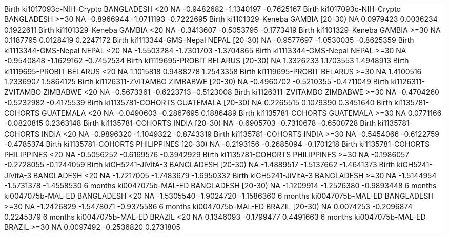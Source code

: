 Birth       ki1017093c-NIH-Crypto      BANGLADESH                     <20                  NA                -0.9482682   -1.1340197   -0.7625167
Birth       ki1017093c-NIH-Crypto      BANGLADESH                     >=30                 NA                -0.8966944   -1.0711193   -0.7222695
Birth       ki1101329-Keneba           GAMBIA                         [20-30)              NA                 0.0979423    0.0036234    0.1922611
Birth       ki1101329-Keneba           GAMBIA                         <20                  NA                -0.3413607   -0.5053795   -0.1773419
Birth       ki1101329-Keneba           GAMBIA                         >=30                 NA                 0.1187795    0.0128419    0.2247172
Birth       ki1113344-GMS-Nepal        NEPAL                          [20-30)              NA                -0.9577697   -1.0530035   -0.8625359
Birth       ki1113344-GMS-Nepal        NEPAL                          <20                  NA                -1.5503284   -1.7301703   -1.3704865
Birth       ki1113344-GMS-Nepal        NEPAL                          >=30                 NA                -0.9540848   -1.1629162   -0.7452534
Birth       ki1119695-PROBIT           BELARUS                        [20-30)              NA                 1.3326233    1.1703553    1.4948913
Birth       ki1119695-PROBIT           BELARUS                        <20                  NA                 1.1015818    0.9488278    1.2543358
Birth       ki1119695-PROBIT           BELARUS                        >=30                 NA                 1.4100516    1.2336907    1.5864125
Birth       ki1126311-ZVITAMBO         ZIMBABWE                       [20-30)              NA                -0.4960702   -0.5210355   -0.4711049
Birth       ki1126311-ZVITAMBO         ZIMBABWE                       <20                  NA                -0.5673361   -0.6223713   -0.5123008
Birth       ki1126311-ZVITAMBO         ZIMBABWE                       >=30                 NA                -0.4704260   -0.5232982   -0.4175539
Birth       ki1135781-COHORTS          GUATEMALA                      [20-30)              NA                 0.2265515    0.1079390    0.3451640
Birth       ki1135781-COHORTS          GUATEMALA                      <20                  NA                -0.0490603   -0.2867695    0.1886489
Birth       ki1135781-COHORTS          GUATEMALA                      >=30                 NA                 0.0771166   -0.0820815    0.2363148
Birth       ki1135781-COHORTS          INDIA                          [20-30)              NA                -0.6905703   -0.7310678   -0.6500728
Birth       ki1135781-COHORTS          INDIA                          <20                  NA                -0.9896320   -1.1049322   -0.8743319
Birth       ki1135781-COHORTS          INDIA                          >=30                 NA                -0.5454066   -0.6122759   -0.4785374
Birth       ki1135781-COHORTS          PHILIPPINES                    [20-30)              NA                -0.2193156   -0.2685094   -0.1701218
Birth       ki1135781-COHORTS          PHILIPPINES                    <20                  NA                -0.5056252   -0.6169576   -0.3942929
Birth       ki1135781-COHORTS          PHILIPPINES                    >=30                 NA                -0.1986057   -0.2728055   -0.1244059
Birth       kiGH5241-JiVitA-3          BANGLADESH                     [20-30)              NA                -1.4889517   -1.5137662   -1.4641373
Birth       kiGH5241-JiVitA-3          BANGLADESH                     <20                  NA                -1.7217005   -1.7483679   -1.6950332
Birth       kiGH5241-JiVitA-3          BANGLADESH                     >=30                 NA                -1.5144954   -1.5731378   -1.4558530
6 months    ki0047075b-MAL-ED          BANGLADESH                     [20-30)              NA                -1.1209914   -1.2526380   -0.9893448
6 months    ki0047075b-MAL-ED          BANGLADESH                     <20                  NA                -1.5305540   -1.9024720   -1.1586360
6 months    ki0047075b-MAL-ED          BANGLADESH                     >=30                 NA                -1.2426829   -1.5478071   -0.9375586
6 months    ki0047075b-MAL-ED          BRAZIL                         [20-30)              NA                 0.0074253   -0.2096874    0.2245379
6 months    ki0047075b-MAL-ED          BRAZIL                         <20                  NA                 0.1346093   -0.1799477    0.4491663
6 months    ki0047075b-MAL-ED          BRAZIL                         >=30                 NA                 0.0097492   -0.2536820    0.2731805
